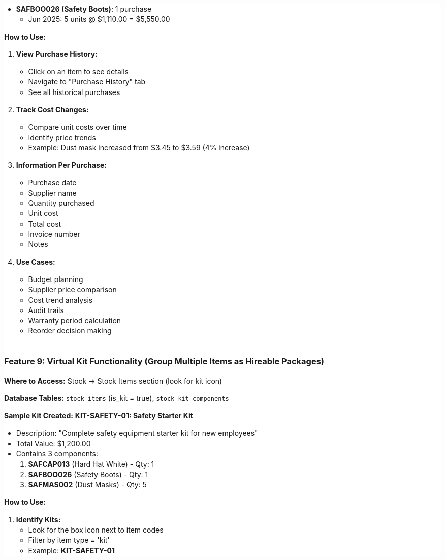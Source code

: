 - **SAFBOO026 (Safety Boots)**: 1 purchase
  - Jun 2025: 5 units @ $1,110.00 = $5,550.00

**How to Use:**

1. **View Purchase History:**
   - Click on an item to see details
   - Navigate to "Purchase History" tab
   - See all historical purchases

2. **Track Cost Changes:**
   - Compare unit costs over time
   - Identify price trends
   - Example: Dust mask increased from $3.45 to $3.59 (4% increase)

3. **Information Per Purchase:**
   - Purchase date
   - Supplier name
   - Quantity purchased
   - Unit cost
   - Total cost
   - Invoice number
   - Notes

4. **Use Cases:**
   - Budget planning
   - Supplier price comparison
   - Cost trend analysis
   - Audit trails
   - Warranty period calculation
   - Reorder decision making

---

### Feature 9: Virtual Kit Functionality (Group Multiple Items as Hireable Packages)

**Where to Access:** Stock → Stock Items section (look for kit icon)

**Database Tables:** `stock_items` (is_kit = true), `stock_kit_components`

**Sample Kit Created:**
**KIT-SAFETY-01: Safety Starter Kit**
- Description: "Complete safety equipment starter kit for new employees"
- Total Value: $1,200.00
- Contains 3 components:
  1. **SAFCAP013** (Hard Hat White) - Qty: 1
  2. **SAFBOO026** (Safety Boots) - Qty: 1
  3. **SAFMAS002** (Dust Masks) - Qty: 5

**How to Use:**

1. **Identify Kits:**
   - Look for the box icon next to item codes
   - Filter by item type = 'kit'
   - Example: **KIT-SAFETY-01**
